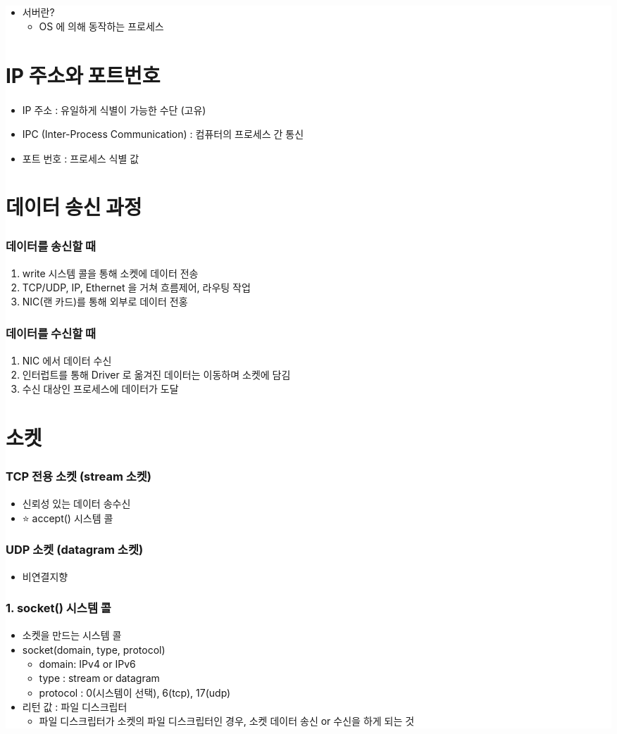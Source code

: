 - 서버란?
  - OS 에 의해 동작하는 프로세스

# IP 주소와 포트번호

- IP 주소 : 유일하게 식별이 가능한 수단 (고유)
 

- IPC (Inter-Process Communication) : 컴퓨터의 프로세스 간 통신
 

- 포트 번호 : 프로세스 식별 값




# 데이터 송신 과정

### 데이터를 송신할 때

1. write 시스템 콜을 통해 소켓에 데이터 전송
2. TCP/UDP, IP, Ethernet 을 거쳐 흐름제어, 라우팅 작업
3. NIC(랜 카드)를 통해 외부로 데이터 전홍

### 데이터를 수신할 때

1. NIC 에서 데이터 수신
2. 인터럽트를 통해 Driver 로 옮겨진 데이터는 이동하며 소켓에 담김
3. 수신 대상인 프로세스에 데이터가 도달




# 소켓

### TCP 전용 소켓 (stream 소켓)

- 신뢰성 있는 데이터 송수신
- ⭐ accept() 시스템 콜

### UDP 소켓 (datagram 소켓)

- 비연결지향

### 1. socket() 시스템 콜

- 소켓을 만드는 시스템 콜
- socket(domain, type, protocol)
  - domain: IPv4 or IPv6
  - type : stream or datagram
  - protocol : 0(시스템이 선택), 6(tcp), 17(udp)
- 리턴 값 : 파일 디스크립터
  - 파일 디스크립터가 소켓의 파일 디스크립터인 경우, 소켓 데이터 송신 or 수신을 하게 되는 것
